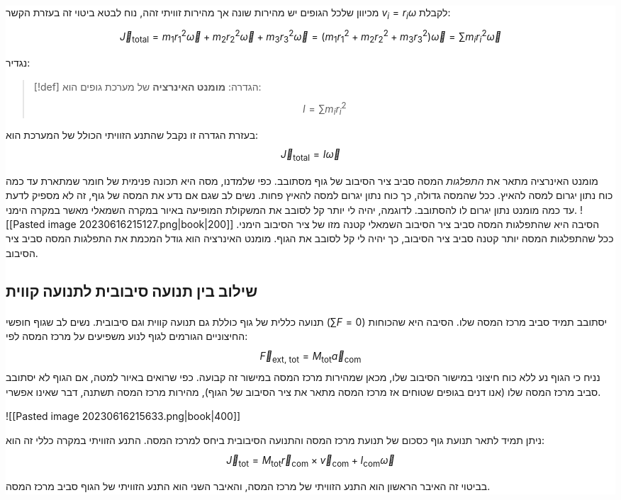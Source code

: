 מכיוון שלכל הגופים יש מהירות שונה אך מהירות זוויתי זהה, נוח לבטא ביטוי זה בעזרת הקשר $v_{i}=r_{i}\omega$ לקבלת:
$$
\vec{J}_{\text{total}}={m}_{1}{r}_{1}^{2}\vec{\omega}+{m}_{2}{r}_{2}^{2}\vec{\omega}+{m}_{3}{r}_{3}^{2}\vec{\omega}=({m}_{1}{r}_{1}^{2}+{m}_{2}{r}_{2}^{2}+{m}_{3}{r}_{3}^{2})\vec{\omega}=\sum m_{i}r_{i}^{2}\vec{\omega}
$$

נגדיר:
>[!def] הגדרה: 
 >**מומנט האינרציה** של מערכת גופים הוא:
 >$$
> I=\sum m_{i}r_{i}^{2}
> $$


בעזרת הגדרה זו נקבל שהתנע הזוויתי הכולל של המערכת הוא:
$$
\vec{J}_{\text{total}}=I\vec{\omega}
$$

מומנט האינרציה מתאר את *התפלגות* המסה סביב ציר הסיבוב של גוף מסתובב. כפי שלמדנו, מסה היא תכונה פנימית של חומר שמתארת עד כמה כוח נתון יגרום למסה להאיץ. ככל שהמסה גדולה, כך כוח נתון יגרום למסה להאיץ פחות. נשים לב שגם אם נדע את המסה של גוף, זה לא מספיק לדעת עד כמה מומנט נתון יגרום לו להסתובב. לדוגמה, יהיה לי יותר קל לסובב את המשקולת המופיעה באיור במקרה השמאלי מאשר במקרה הימני.
![[Pasted image 20230616215127.png|book|200]]
הסיבה היא שהתפלגות המסה סביב ציר הסיבוב השמאלי קטנה מזו של ציר הסיבוב הימני. ככל שהתפלגות המסה יותר קטנה סביב ציר הסיבוב, כך יהיה לי קל לסובב את הגוף. מומנט האינרציה הוא גודל המכמת את התפלגות המסה סביב ציר הסיבוב.

## שילוב בין תנועה סיבובית לתנועה קווית
תנועה כללית של גוף כוללת גם תנועה קווית וגם סיבובית. נשים לב שגוף חופשי ($\sum F=0$) יסתובב תמיד סביב מרכז המסה שלו. הסיבה היא שהכוחות החיצוניים הגורמים לגוף לנוע משפיעים על מרכז המסה לפי:
$$
\vec{F}_{\text{ext, tot}}=M_{\text{tot}}\vec{a}_{\text{com}}
$$
נניח כי הגוף נע ללא כוח חיצוני במישור הסיבוב שלו, מכאן שמהירות מרכז המסה במישור זה קבועה. כפי שרואים באיור למטה, אם הגוף לא יסתובב סביב מרכז המסה שלו (אנו דנים בגופים שטוחים אז מרכז המסה מתאר את ציר הסיבוב של הגוף), מהירות מרכז המסה תשתנה, דבר שאינו אפשרי.

![[Pasted image 20230616215633.png|book|400]]

ניתן תמיד לתאר תנועת גוף כסכום של תנועת מרכז המסה והתנועה הסיבובית ביחס למרכז המסה. התנע הזוויתי במקרה כללי זה הוא:
$$
\vec{J}_{\text{tot}}=M_{\text{tot}}\vec{r}_{\text{com}}\times \vec{v}_{\text{com}}+I_{\text{com}}\vec{\omega}
$$

בביטוי זה האיבר הראשון הוא התנע הזוויתי של מרכז המסה, והאיבר השני הוא התנע הזוויתי של הגוף סביב מרכז המסה.

